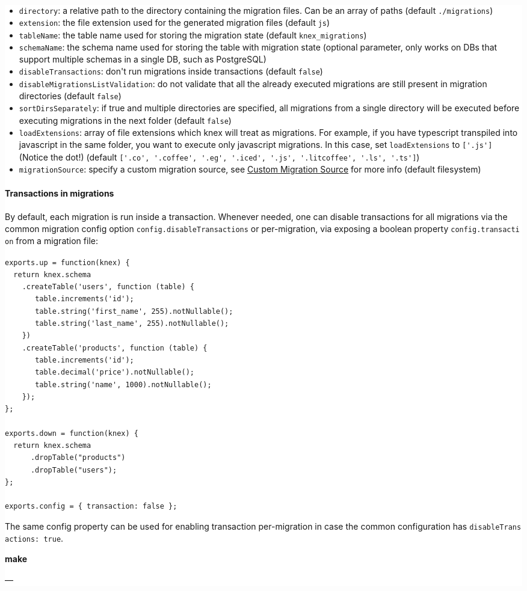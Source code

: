 - `directory`: a relative path to the directory containing the migration files. Can be an array of paths (default `./migrations`)
- `extension`: the file extension used for the generated migration files (default `js`)
- `tableName`: the table name used for storing the migration state (default `knex_migrations`)
- `schemaName`: the schema name used for storing the table with migration state (optional parameter, only works on DBs that support multiple schemas in a single DB, such as PostgreSQL)
- `disableTransactions`: don't run migrations inside transactions (default `false`)
- `disableMigrationsListValidation`: do not validate that all the already executed migrations are still present in migration directories (default `false`)
- `sortDirsSeparately`: if true and multiple directories are specified, all migrations from a single directory will be executed before executing migrations in the next folder (default `false`)
- `loadExtensions`: array of file extensions which knex will treat as migrations. For example, if you have typescript transpiled into javascript in the same folder, you want to execute only javascript migrations. In this case, set `loadExtensions` to `['.js']` (Notice the dot!) (default `['.co', '.coffee', '.eg', '.iced', '.js', '.litcoffee', '.ls', '.ts']`)
- `migrationSource`: specify a custom migration source, see [Custom Migration Source](https://knexjs.org/#custom-migration-sources) for more info (default filesystem)

#### Transactions in migrations

By default, each migration is run inside a transaction. Whenever needed, one can disable transactions for all migrations via the common migration config option `config.disableTransactions` or per-migration, via exposing a boolean property `config.transaction` from a migration file:

```
exports.up = function(knex) {
  return knex.schema
    .createTable('users', function (table) {
       table.increments('id');
       table.string('first_name', 255).notNullable();
       table.string('last_name', 255).notNullable();
    })
    .createTable('products', function (table) {
       table.increments('id');
       table.decimal('price').notNullable();
       table.string('name', 1000).notNullable();
    });
};

exports.down = function(knex) {
  return knex.schema
      .dropTable("products")
      .dropTable("users");
};

exports.config = { transaction: false };
```

The same config property can be used for enabling transaction per-migration in case the common configuration has `disableTransactions: true`.

**make**

—
